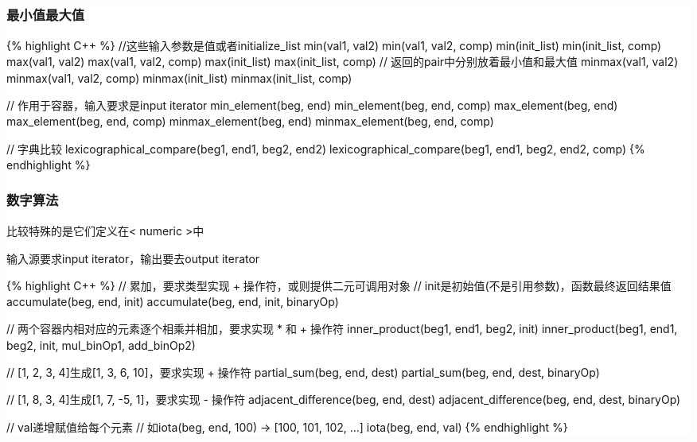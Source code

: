 
### 最小值最大值

{% highlight C++ %}
//这些输入参数是值或者initialize_list
min(val1, val2) 
min(val1, val2, comp) 
min(init_list) 
min(init_list, comp)
max(val1, val2) 
max(val1, val2, comp) 
max(init_list) 
max(init_list, comp)
// 返回的pair中分别放着最小值和最大值
minmax(val1, val2) 
minmax(val1, val2, comp) 
minmax(init_list) 
minmax(init_list, comp)

// 作用于容器，输入要求是input iterator
min_element(beg, end) 
min_element(beg, end, comp) 
max_element(beg, end) 
max_element(beg, end, comp) 
minmax_element(beg, end) 
minmax_element(beg, end, comp)

// 字典比较
lexicographical_compare(beg1, end1, beg2, end2) lexicographical_compare(beg1, end1, beg2, end2, comp)
{% endhighlight %}

### 数字算法

比较特殊的是它们定义在< numeric >中

输入源要求input iterator，输出要去output iterator

{% highlight C++ %}
// 累加，要求类型实现 + 操作符，或则提供二元可调用对象
// init是初始值(不是引用参数)，函数最终返回结果值
accumulate(beg, end, init) 
accumulate(beg, end, init, binaryOp)

// 两个容器内相对应的元素逐个相乘并相加，要求实现 * 和 + 操作符
inner_product(beg1, end1, beg2, init) 
inner_product(beg1, end1, beg2, init, mul_binOp1, add_binOp2)

// [1, 2, 3, 4]生成[1, 3, 6, 10]，要求实现 + 操作符
partial_sum(beg, end, dest) 
partial_sum(beg, end, dest, binaryOp)

// [1, 8, 3, 4]生成[1, 7, -5, 1]，要求实现 - 操作符
adjacent_difference(beg, end, dest) 
adjacent_difference(beg, end, dest, binaryOp)

// val递增赋值给每个元素
// 如iota(beg, end, 100) -> [100, 101, 102, ...]
iota(beg, end, val)
{% endhighlight %}
